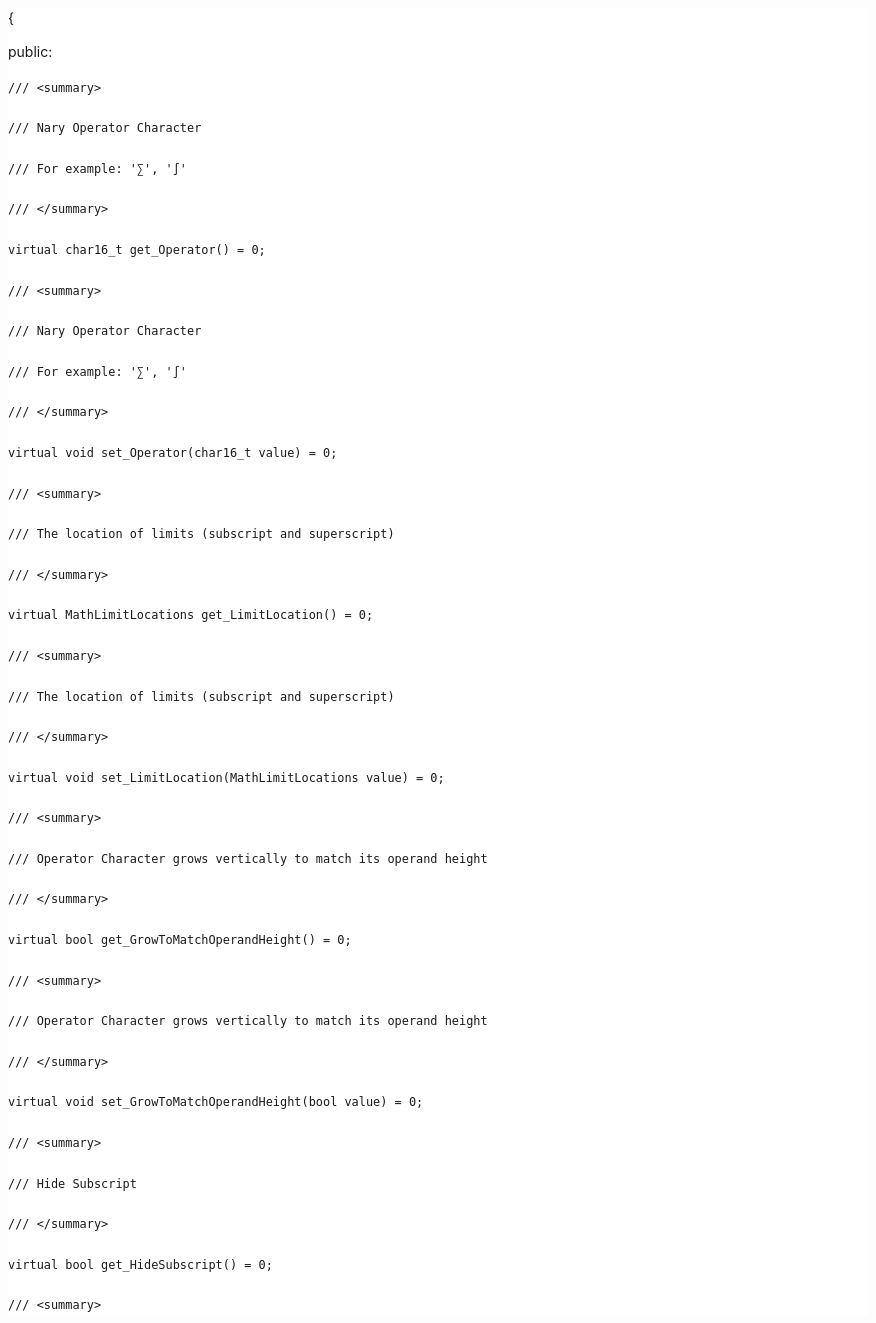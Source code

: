 {

public:

    /// <summary>

    /// Nary Operator Character

    /// For example: '∑', '∫'

    /// </summary>

    virtual char16_t get_Operator() = 0;

    /// <summary>

    /// Nary Operator Character

    /// For example: '∑', '∫'

    /// </summary>

    virtual void set_Operator(char16_t value) = 0;

    /// <summary>

    /// The location of limits (subscript and superscript)

    /// </summary>

    virtual MathLimitLocations get_LimitLocation() = 0;

    /// <summary>

    /// The location of limits (subscript and superscript)

    /// </summary>

    virtual void set_LimitLocation(MathLimitLocations value) = 0;

    /// <summary>

    /// Operator Character grows vertically to match its operand height

    /// </summary>

    virtual bool get_GrowToMatchOperandHeight() = 0;

    /// <summary>

    /// Operator Character grows vertically to match its operand height

    /// </summary>

    virtual void set_GrowToMatchOperandHeight(bool value) = 0;

    /// <summary>

    /// Hide Subscript

    /// </summary>

    virtual bool get_HideSubscript() = 0;

    /// <summary>
